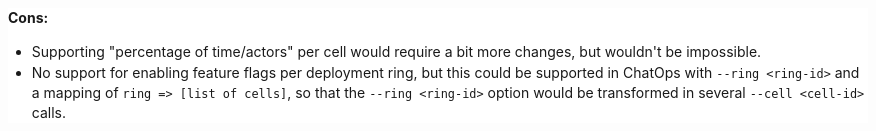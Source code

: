 **Cons:**

- Supporting "percentage of time/actors" per cell would require a bit more changes, but wouldn't be impossible.
- No support for enabling feature flags per deployment ring, but this could be supported in ChatOps with `--ring <ring-id>` and a mapping of `ring => [list of cells]`, so that the `--ring <ring-id>` option would be transformed in several `--cell <cell-id>` calls.
